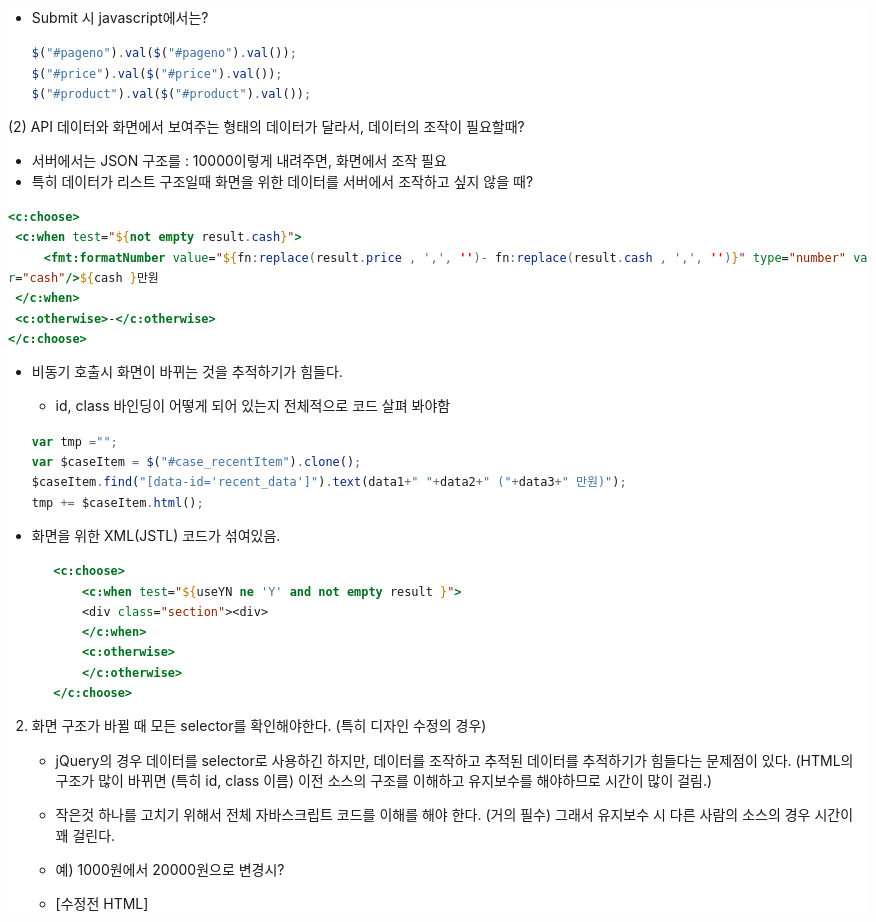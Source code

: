    * Submit 시 javascript에서는?

     ~~~javascript
     $("#pageno").val($("#pageno").val());
     $("#price").val($("#price").val());
     $("#product").val($("#product").val()); 
     ~~~



   (2) API 데이터와 화면에서 보여주는 형태의 데이터가 달라서, 데이터의 조작이 필요할때?

   * 서버에서는 JSON 구조를 : 10000이렇게 내려주면, 화면에서 조작 필요
   * 특히 데이터가 리스트 구조일때 화면을 위한 데이터를 서버에서 조작하고 싶지 않을 때?

   ~~~JSP
   <c:choose>
   	<c:when test="${not empty result.cash}">
   		<fmt:formatNumber value="${fn:replace(result.price , ',', '')- fn:replace(result.cash , ',', '')}" type="number" var="cash"/>${cash }만원
   	</c:when>
   	<c:otherwise>-</c:otherwise>
   </c:choose>
   ~~~

   * 비동기 호출시 화면이 바뀌는 것을 추적하기가 힘들다.

     * id, class 바인딩이 어떻게 되어 있는지 전체적으로 코드 살펴 봐야함

     ```javascript
     var tmp ="";
     var $caseItem = $("#case_recentItem").clone();
     $caseItem.find("[data-id='recent_data']").text(data1+" "+data2+" ("+data3+" 만원)");
     tmp += $caseItem.html();
     ```

   * 화면을 위한 XML(JSTL) 코드가 섞여있음.

     ~~~JSP
		<c:choose>
			<c:when test="${useYN ne 'Y' and not empty result }">
			<div class="section"><div>
			</c:when>
			<c:otherwise>
			</c:otherwise>
		</c:choose>
     ~~~


2. 화면 구조가 바뀔 때 모든 selector를 확인해야한다. (특히 디자인 수정의 경우)

   * jQuery의 경우 데이터를 selector로 사용하긴 하지만, 데이터를 조작하고 추적된 데이터를 추적하기가 힘들다는 문제점이 있다. (HTML의 구조가 많이 바뀌면 (특히 id, class 이름) 이전 소스의 구조를 이해하고 유지보수를 해야하므로 시간이 많이 걸림.)

   * 작은것 하나를 고치기 위해서 전체 자바스크립트 코드를 이해를 해야 한다. (거의 필수) 그래서 유지보수 시 다른 사람의 소스의 경우 시간이 꽤 걸린다.

   * 예) 1000원에서 20000원으로 변경시?

   * [수정전 HTML]
